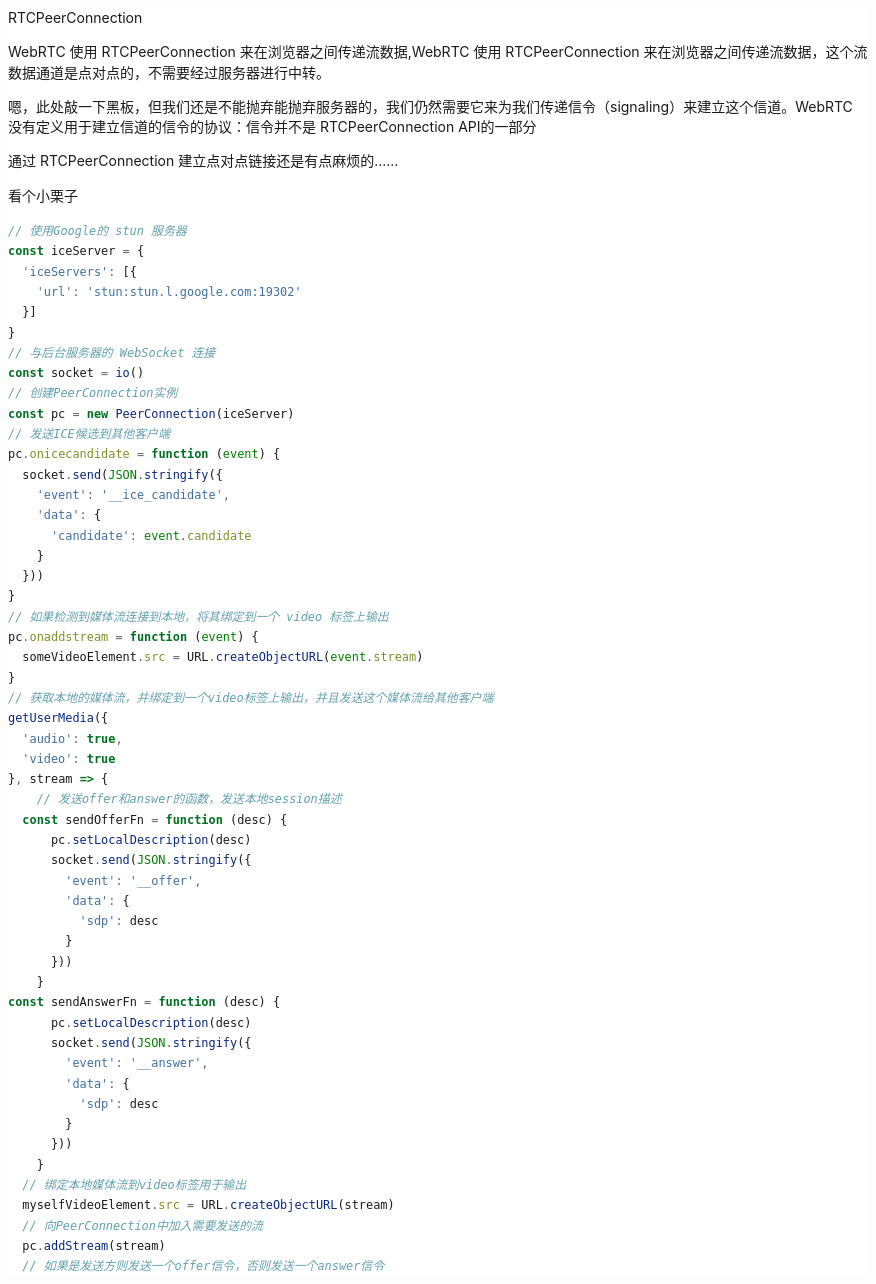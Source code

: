
RTCPeerConnection

WebRTC 使用 RTCPeerConnection 来在浏览器之间传递流数据,WebRTC 使用 RTCPeerConnection 来在浏览器之间传递流数据，这个流数据通道是点对点的，不需要经过服务器进行中转。

嗯，此处敲一下黑板，但我们还是不能抛弃能抛弃服务器的，我们仍然需要它来为我们传递信令（signaling）来建立这个信道。WebRTC 没有定义用于建立信道的信令的协议：信令并不是 RTCPeerConnection API的一部分

通过 RTCPeerConnection 建立点对点链接还是有点麻烦的......

看个小栗子

```javascript
// 使用Google的 stun 服务器
const iceServer = {
  'iceServers': [{
    'url': 'stun:stun.l.google.com:19302'
  }]
}
// 与后台服务器的 WebSocket 连接
const socket = io()
// 创建PeerConnection实例
const pc = new PeerConnection(iceServer)
// 发送ICE候选到其他客户端
pc.onicecandidate = function (event) {
  socket.send(JSON.stringify({
    'event': '__ice_candidate',
    'data': {
      'candidate': event.candidate
    }
  }))
}
// 如果检测到媒体流连接到本地，将其绑定到一个 video 标签上输出
pc.onaddstream = function (event) {
  someVideoElement.src = URL.createObjectURL(event.stream)
}
// 获取本地的媒体流，并绑定到一个video标签上输出，并且发送这个媒体流给其他客户端
getUserMedia({
  'audio': true,
  'video': true
}, stream => {
    // 发送offer和answer的函数，发送本地session描述
  const sendOfferFn = function (desc) {
      pc.setLocalDescription(desc)
      socket.send(JSON.stringify({
        'event': '__offer',
        'data': {
          'sdp': desc
        }
      }))
    }
const sendAnswerFn = function (desc) {
      pc.setLocalDescription(desc)
      socket.send(JSON.stringify({
        'event': '__answer',
        'data': {
          'sdp': desc
        }
      }))
    }
  // 绑定本地媒体流到video标签用于输出
  myselfVideoElement.src = URL.createObjectURL(stream)
  // 向PeerConnection中加入需要发送的流
  pc.addStream(stream)
  // 如果是发送方则发送一个offer信令，否则发送一个answer信令
```